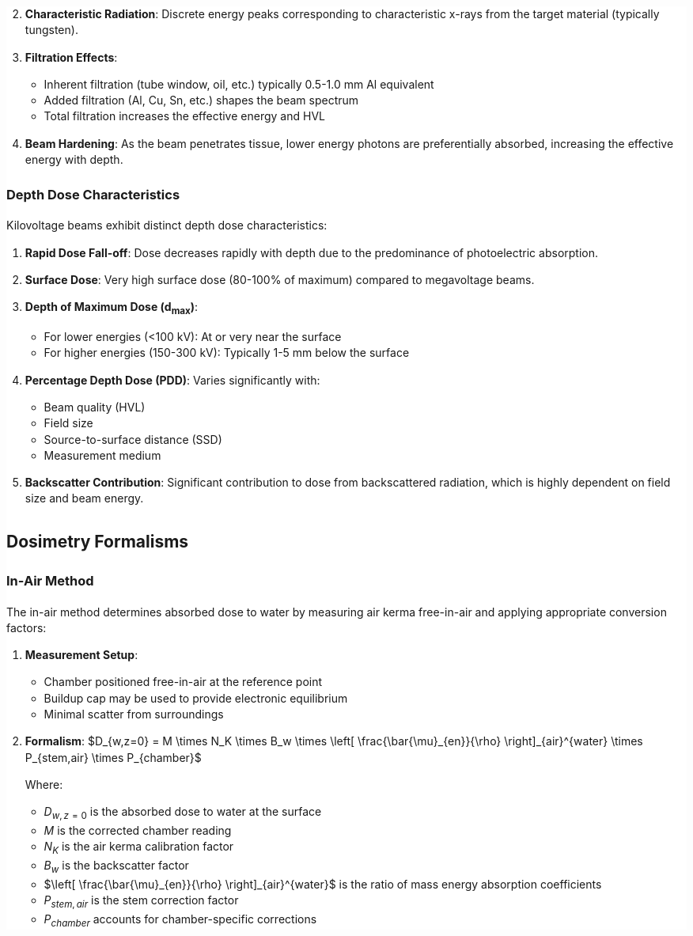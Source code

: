 2. **Characteristic Radiation**: Discrete energy peaks corresponding to characteristic x-rays from the target material (typically tungsten).

3. **Filtration Effects**: 
   - Inherent filtration (tube window, oil, etc.) typically 0.5-1.0 mm Al equivalent
   - Added filtration (Al, Cu, Sn, etc.) shapes the beam spectrum
   - Total filtration increases the effective energy and HVL

4. **Beam Hardening**: As the beam penetrates tissue, lower energy photons are preferentially absorbed, increasing the effective energy with depth.

### Depth Dose Characteristics

Kilovoltage beams exhibit distinct depth dose characteristics:

1. **Rapid Dose Fall-off**: Dose decreases rapidly with depth due to the predominance of photoelectric absorption.

2. **Surface Dose**: Very high surface dose (80-100% of maximum) compared to megavoltage beams.

3. **Depth of Maximum Dose (d<sub>max</sub>)**:
   - For lower energies (<100 kV): At or very near the surface
   - For higher energies (150-300 kV): Typically 1-5 mm below the surface

4. **Percentage Depth Dose (PDD)**: Varies significantly with:
   - Beam quality (HVL)
   - Field size
   - Source-to-surface distance (SSD)
   - Measurement medium

5. **Backscatter Contribution**: Significant contribution to dose from backscattered radiation, which is highly dependent on field size and beam energy.

## Dosimetry Formalisms

### In-Air Method

The in-air method determines absorbed dose to water by measuring air kerma free-in-air and applying appropriate conversion factors:

1. **Measurement Setup**:
   - Chamber positioned free-in-air at the reference point
   - Buildup cap may be used to provide electronic equilibrium
   - Minimal scatter from surroundings

2. **Formalism**:
   $D_{w,z=0} = M \times N_K \times B_w \times \left[ \frac{\bar{\mu}_{en}}{\rho} \right]_{air}^{water} \times P_{stem,air} \times P_{chamber}$

   Where:
   - $D_{w,z=0}$ is the absorbed dose to water at the surface
   - $M$ is the corrected chamber reading
   - $N_K$ is the air kerma calibration factor
   - $B_w$ is the backscatter factor
   - $\left[ \frac{\bar{\mu}_{en}}{\rho} \right]_{air}^{water}$ is the ratio of mass energy absorption coefficients
   - $P_{stem,air}$ is the stem correction factor
   - $P_{chamber}$ accounts for chamber-specific corrections
